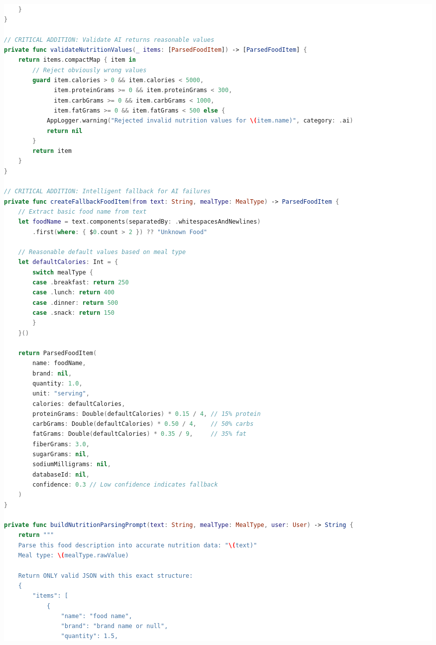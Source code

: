 ```swift
    }
}

// CRITICAL ADDITION: Validate AI returns reasonable values
private func validateNutritionValues(_ items: [ParsedFoodItem]) -> [ParsedFoodItem] {
    return items.compactMap { item in
        // Reject obviously wrong values
        guard item.calories > 0 && item.calories < 5000,
              item.proteinGrams >= 0 && item.proteinGrams < 300,
              item.carbGrams >= 0 && item.carbGrams < 1000,
              item.fatGrams >= 0 && item.fatGrams < 500 else {
            AppLogger.warning("Rejected invalid nutrition values for \(item.name)", category: .ai)
            return nil
        }
        return item
    }
}

// CRITICAL ADDITION: Intelligent fallback for AI failures
private func createFallbackFoodItem(from text: String, mealType: MealType) -> ParsedFoodItem {
    // Extract basic food name from text
    let foodName = text.components(separatedBy: .whitespacesAndNewlines)
        .first(where: { $0.count > 2 }) ?? "Unknown Food"
    
    // Reasonable default values based on meal type
    let defaultCalories: Int = {
        switch mealType {
        case .breakfast: return 250
        case .lunch: return 400
        case .dinner: return 500
        case .snack: return 150
        }
    }()
    
    return ParsedFoodItem(
        name: foodName,
        brand: nil,
        quantity: 1.0,
        unit: "serving",
        calories: defaultCalories,
        proteinGrams: Double(defaultCalories) * 0.15 / 4, // 15% protein
        carbGrams: Double(defaultCalories) * 0.50 / 4,    // 50% carbs  
        fatGrams: Double(defaultCalories) * 0.35 / 9,     // 35% fat
        fiberGrams: 3.0,
        sugarGrams: nil,
        sodiumMilligrams: nil,
        databaseId: nil,
        confidence: 0.3 // Low confidence indicates fallback
    )
}

private func buildNutritionParsingPrompt(text: String, mealType: MealType, user: User) -> String {
    return """
    Parse this food description into accurate nutrition data: "\(text)"
    Meal type: \(mealType.rawValue)
    
    Return ONLY valid JSON with this exact structure:
    {
        "items": [
            {
                "name": "food name",
                "brand": "brand name or null",
                "quantity": 1.5,
```